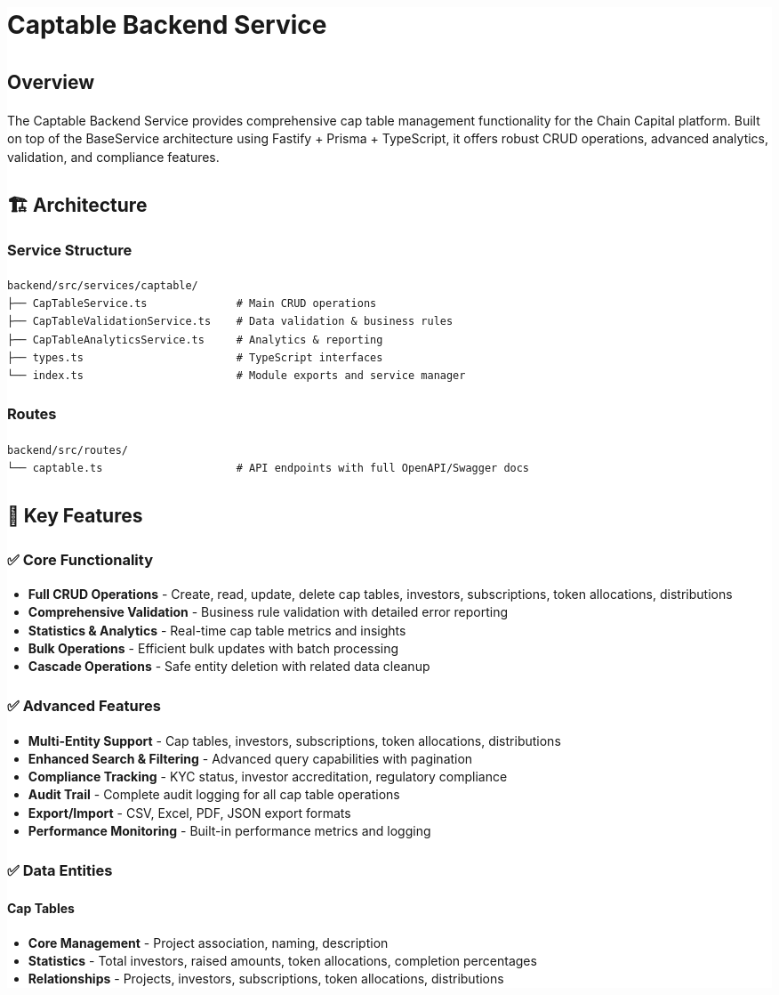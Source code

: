 # Captable Backend Service

## Overview

The Captable Backend Service provides comprehensive cap table management functionality for the Chain Capital platform. Built on top of the BaseService architecture using Fastify + Prisma + TypeScript, it offers robust CRUD operations, advanced analytics, validation, and compliance features.

## 🏗️ Architecture

### Service Structure
```
backend/src/services/captable/
├── CapTableService.ts              # Main CRUD operations
├── CapTableValidationService.ts    # Data validation & business rules
├── CapTableAnalyticsService.ts     # Analytics & reporting
├── types.ts                        # TypeScript interfaces
└── index.ts                        # Module exports and service manager
```

### Routes
```
backend/src/routes/
└── captable.ts                     # API endpoints with full OpenAPI/Swagger docs
```

## 🎯 Key Features

### ✅ Core Functionality
- **Full CRUD Operations** - Create, read, update, delete cap tables, investors, subscriptions, token allocations, distributions
- **Comprehensive Validation** - Business rule validation with detailed error reporting
- **Statistics & Analytics** - Real-time cap table metrics and insights
- **Bulk Operations** - Efficient bulk updates with batch processing
- **Cascade Operations** - Safe entity deletion with related data cleanup

### ✅ Advanced Features
- **Multi-Entity Support** - Cap tables, investors, subscriptions, token allocations, distributions
- **Enhanced Search & Filtering** - Advanced query capabilities with pagination
- **Compliance Tracking** - KYC status, investor accreditation, regulatory compliance
- **Audit Trail** - Complete audit logging for all cap table operations
- **Export/Import** - CSV, Excel, PDF, JSON export formats
- **Performance Monitoring** - Built-in performance metrics and logging

### ✅ Data Entities

#### Cap Tables
- **Core Management** - Project association, naming, description
- **Statistics** - Total investors, raised amounts, token allocations, completion percentages
- **Relationships** - Projects, investors, subscriptions, token allocations, distributions
